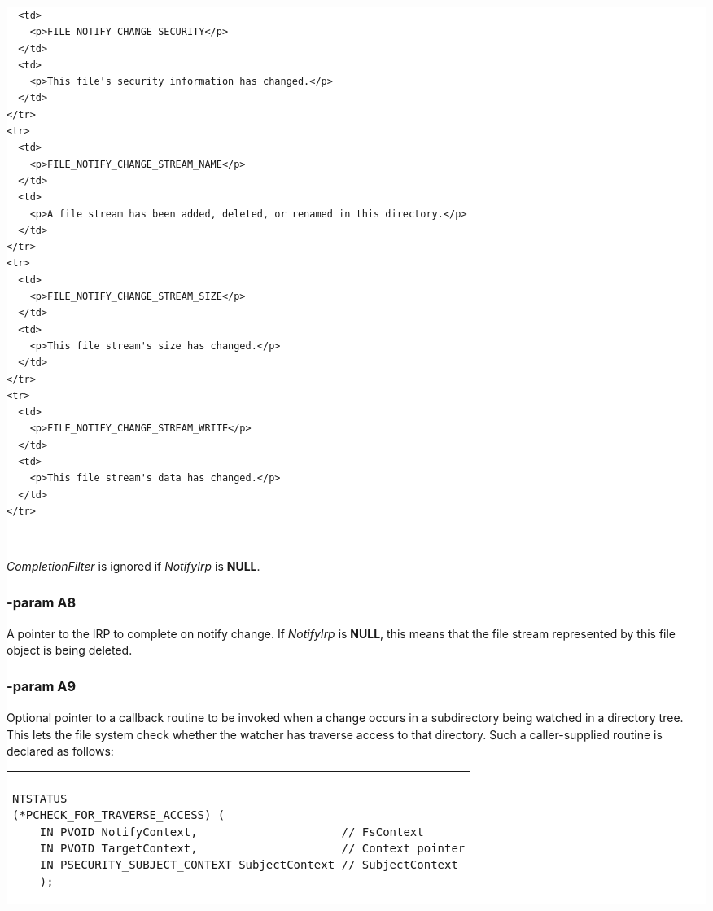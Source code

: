      <td>
        <p>FILE_NOTIFY_CHANGE_SECURITY</p>
      </td>
      <td>
        <p>This file's security information has changed.</p>
      </td>
    </tr>
    <tr>
      <td>
        <p>FILE_NOTIFY_CHANGE_STREAM_NAME</p>
      </td>
      <td>
        <p>A file stream has been added, deleted, or renamed in this directory.</p>
      </td>
    </tr>
    <tr>
      <td>
        <p>FILE_NOTIFY_CHANGE_STREAM_SIZE</p>
      </td>
      <td>
        <p>This file stream's size has changed.</p>
      </td>
    </tr>
    <tr>
      <td>
        <p>FILE_NOTIFY_CHANGE_STREAM_WRITE</p>
      </td>
      <td>
        <p>This file stream's data has changed.</p>
      </td>
    </tr>
  </table>
  <p> </p>
  <p>
    <i>CompletionFilter</i> is ignored if <i>NotifyIrp</i> is <b>NULL</b>.</p>


### -param A8

<p>A pointer to the IRP to complete on notify change. If <i>NotifyIrp</i> is <b>NULL</b>, this means that the file stream represented by this file object is being deleted.</p>


### -param A9

<p>Optional pointer to a callback routine to be invoked when a change occurs in a subdirectory being watched in a directory tree. This lets the file system check whether the watcher has traverse access to that directory. Such a caller-supplied routine is declared as follows:</p>
  <div class="code">
    <span codelanguage="">
      <table>
        <tr>
          <th></th>
        </tr>
        <tr>
          <td>
            <pre>NTSTATUS
(*PCHECK_FOR_TRAVERSE_ACCESS) (
    IN PVOID NotifyContext,                     // FsContext
    IN PVOID TargetContext,                     // Context pointer
    IN PSECURITY_SUBJECT_CONTEXT SubjectContext // SubjectContext
    );</pre>
          </td>
        </tr>
      </table>